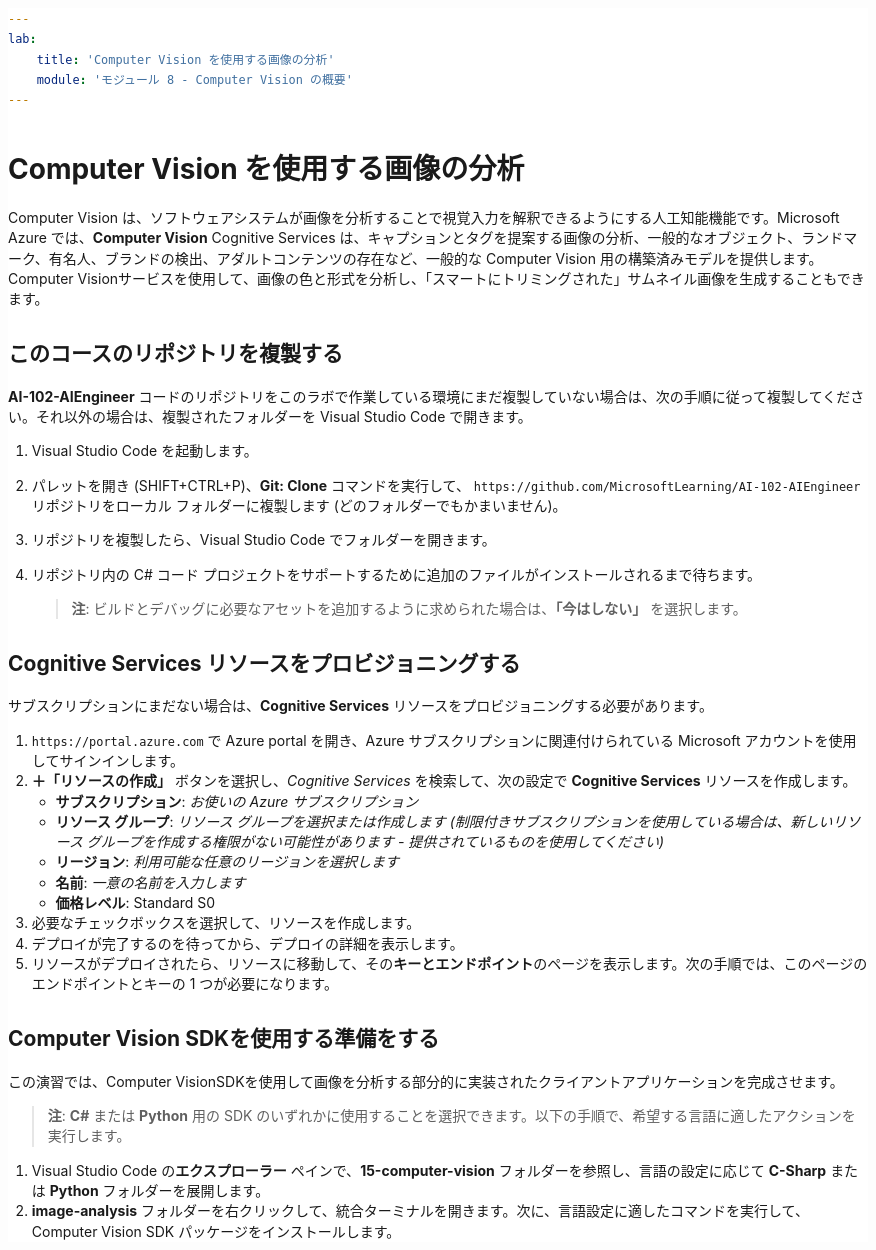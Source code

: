```yaml
---
lab:
    title: 'Computer Vision を使用する画像の分析'
    module: 'モジュール 8 - Computer Vision の概要'
---
```


# Computer Vision を使用する画像の分析

Computer Vision は、ソフトウェアシステムが画像を分析することで視覚入力を解釈できるようにする人工知能機能です。Microsoft Azure では、**Computer Vision** Cognitive Services は、キャプションとタグを提案する画像の分析、一般的なオブジェクト、ランドマーク、有名人、ブランドの検出、アダルトコンテンツの存在など、一般的な Computer Vision 用の構築済みモデルを提供します。Computer Visionサービスを使用して、画像の色と形式を分析し、「スマートにトリミングされた」サムネイル画像を生成することもできます。

## このコースのリポジトリを複製する

**AI-102-AIEngineer** コードのリポジトリをこのラボで作業している環境にまだ複製していない場合は、次の手順に従って複製してください。それ以外の場合は、複製されたフォルダーを Visual Studio Code で開きます。

1. Visual Studio Code を起動します。
2. パレットを開き (SHIFT+CTRL+P)、**Git: Clone** コマンドを実行して、 `https://github.com/MicrosoftLearning/AI-102-AIEngineer` リポジトリをローカル フォルダーに複製します (どのフォルダーでもかまいません)。
3. リポジトリを複製したら、Visual Studio Code でフォルダーを開きます。
4. リポジトリ内の C# コード プロジェクトをサポートするために追加のファイルがインストールされるまで待ちます。

    > **注**: ビルドとデバッグに必要なアセットを追加するように求められた場合は、**「今はしない」** を選択します。

## Cognitive Services リソースをプロビジョニングする

サブスクリプションにまだない場合は、**Cognitive Services** リソースをプロビジョニングする必要があります。

1. `https://portal.azure.com` で Azure portal を開き、Azure サブスクリプションに関連付けられている Microsoft アカウントを使用してサインインします。
2. **&#65291;「リソースの作成」** ボタンを選択し、*Cognitive Services* を検索して、次の設定で **Cognitive Services** リソースを作成します。
    - **サブスクリプション**: *お使いの Azure サブスクリプション*
    - **リソース グループ**: *リソース グループを選択または作成します (制限付きサブスクリプションを使用している場合は、新しいリソース グループを作成する権限がない可能性があります - 提供されているものを使用してください)*
    - **リージョン**: *利用可能な任意のリージョンを選択します*
    - **名前**: *一意の名前を入力します*
    - **価格レベル**: Standard S0
3. 必要なチェックボックスを選択して、リソースを作成します。
4. デプロイが完了するのを待ってから、デプロイの詳細を表示します。
5. リソースがデプロイされたら、リソースに移動して、その**キーとエンドポイント**のページを表示します。次の手順では、このページのエンドポイントとキーの 1 つが必要になります。

## Computer Vision SDKを使用する準備をする

この演習では、Computer VisionSDKを使用して画像を分析する部分的に実装されたクライアントアプリケーションを完成させます。

> **注**: **C#** または **Python** 用の SDK のいずれかに使用することを選択できます。以下の手順で、希望する言語に適したアクションを実行します。

1. Visual Studio Code の**エクスプローラー** ペインで、**15-computer-vision** フォルダーを参照し、言語の設定に応じて **C-Sharp** または **Python** フォルダーを展開します。
2. **image-analysis** フォルダーを右クリックして、統合ターミナルを開きます。次に、言語設定に適したコマンドを実行して、Computer Vision SDK パッケージをインストールします。
